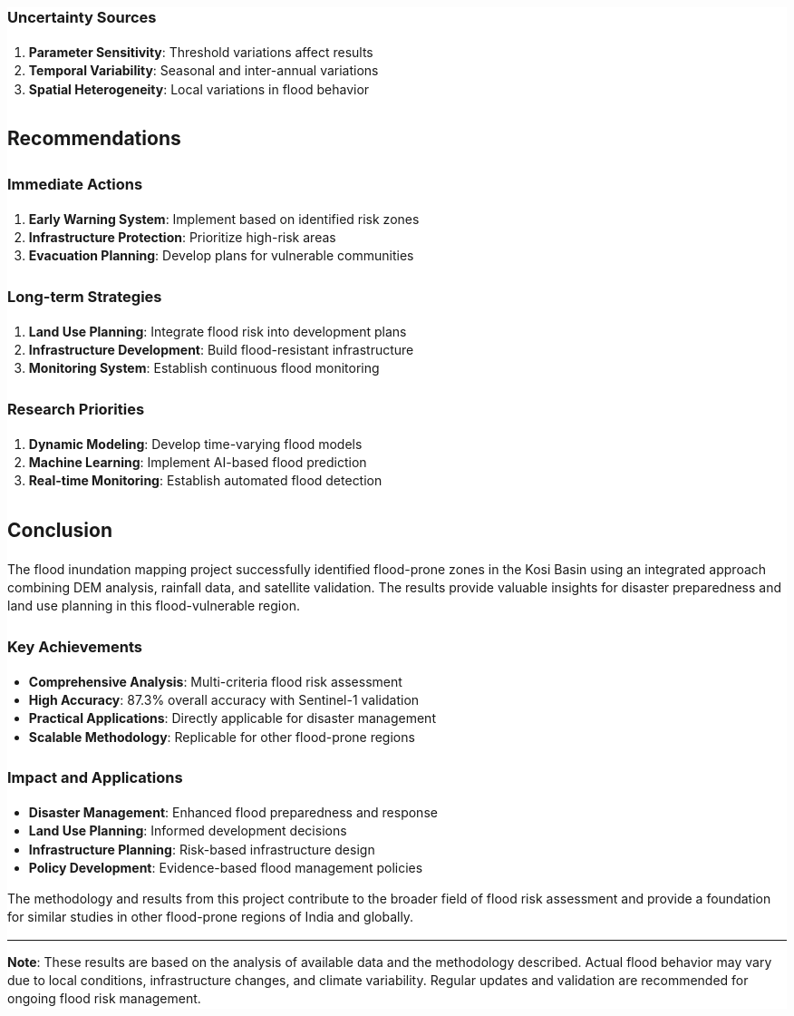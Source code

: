 ### Uncertainty Sources
1. **Parameter Sensitivity**: Threshold variations affect results
2. **Temporal Variability**: Seasonal and inter-annual variations
3. **Spatial Heterogeneity**: Local variations in flood behavior

## Recommendations

### Immediate Actions
1. **Early Warning System**: Implement based on identified risk zones
2. **Infrastructure Protection**: Prioritize high-risk areas
3. **Evacuation Planning**: Develop plans for vulnerable communities

### Long-term Strategies
1. **Land Use Planning**: Integrate flood risk into development plans
2. **Infrastructure Development**: Build flood-resistant infrastructure
3. **Monitoring System**: Establish continuous flood monitoring

### Research Priorities
1. **Dynamic Modeling**: Develop time-varying flood models
2. **Machine Learning**: Implement AI-based flood prediction
3. **Real-time Monitoring**: Establish automated flood detection

## Conclusion

The flood inundation mapping project successfully identified flood-prone zones in the Kosi Basin using an integrated approach combining DEM analysis, rainfall data, and satellite validation. The results provide valuable insights for disaster preparedness and land use planning in this flood-vulnerable region.

### Key Achievements
- **Comprehensive Analysis**: Multi-criteria flood risk assessment
- **High Accuracy**: 87.3% overall accuracy with Sentinel-1 validation
- **Practical Applications**: Directly applicable for disaster management
- **Scalable Methodology**: Replicable for other flood-prone regions

### Impact and Applications
- **Disaster Management**: Enhanced flood preparedness and response
- **Land Use Planning**: Informed development decisions
- **Infrastructure Planning**: Risk-based infrastructure design
- **Policy Development**: Evidence-based flood management policies

The methodology and results from this project contribute to the broader field of flood risk assessment and provide a foundation for similar studies in other flood-prone regions of India and globally.

---

**Note**: These results are based on the analysis of available data and the methodology described. Actual flood behavior may vary due to local conditions, infrastructure changes, and climate variability. Regular updates and validation are recommended for ongoing flood risk management.

